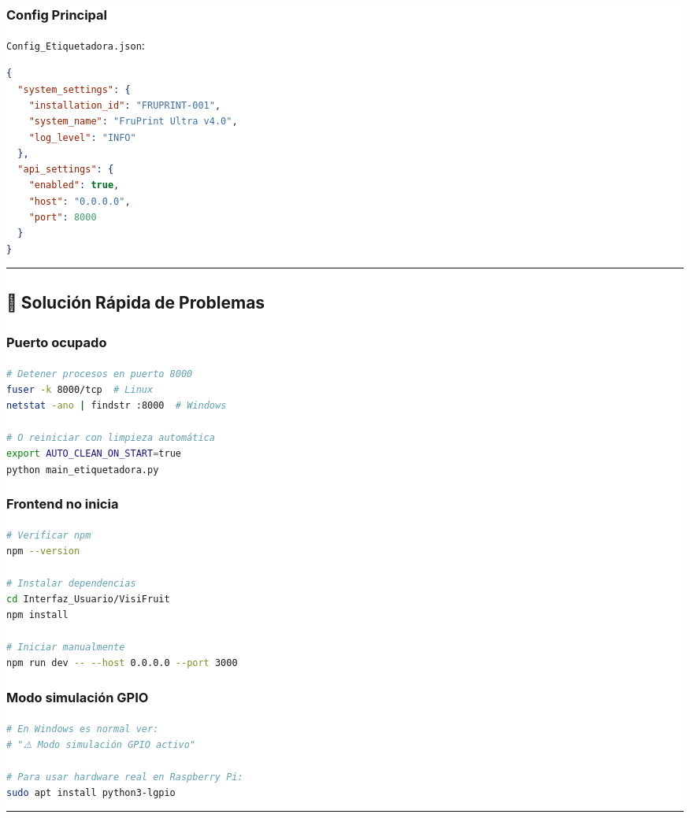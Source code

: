 ### Config Principal

`Config_Etiquetadora.json`:

```json
{
  "system_settings": {
    "installation_id": "FRUPRINT-001",
    "system_name": "FruPrint Ultra v4.0",
    "log_level": "INFO"
  },
  "api_settings": {
    "enabled": true,
    "host": "0.0.0.0",
    "port": 8000
  }
}
```

---

## 🐛 Solución Rápida de Problemas

### Puerto ocupado
```bash
# Detener procesos en puerto 8000
fuser -k 8000/tcp  # Linux
netstat -ano | findstr :8000  # Windows

# O reiniciar con limpieza automática
export AUTO_CLEAN_ON_START=true
python main_etiquetadora.py
```

### Frontend no inicia
```bash
# Verificar npm
npm --version

# Instalar dependencias
cd Interfaz_Usuario/VisiFruit
npm install

# Iniciar manualmente
npm run dev -- --host 0.0.0.0 --port 3000
```

### Modo simulación GPIO
```bash
# En Windows es normal ver:
# "⚠️ Modo simulación GPIO activo"

# Para usar hardware real en Raspberry Pi:
sudo apt install python3-lgpio
```

---
